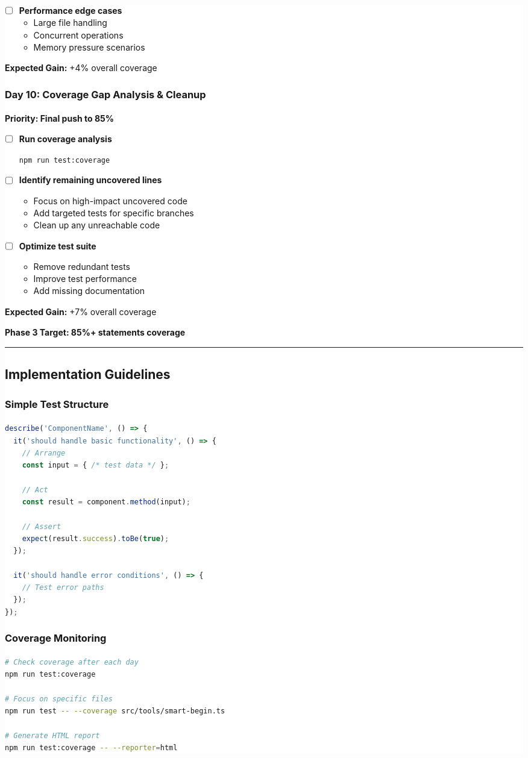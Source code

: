 - [ ] **Performance edge cases**
  - Large file handling
  - Concurrent operations
  - Memory pressure scenarios

**Expected Gain:** +4% overall coverage

### Day 10: Coverage Gap Analysis & Cleanup
**Priority: Final push to 85%**

- [ ] **Run coverage analysis**
  ```bash
  npm run test:coverage
  ```

- [ ] **Identify remaining uncovered lines**
  - Focus on high-impact uncovered code
  - Add targeted tests for specific branches
  - Clean up any unreachable code

- [ ] **Optimize test suite**
  - Remove redundant tests
  - Improve test performance
  - Add missing documentation

**Expected Gain:** +7% overall coverage

**Phase 3 Target: 85%+ statements coverage**

---

## Implementation Guidelines

### Simple Test Structure
```typescript
describe('ComponentName', () => {
  it('should handle basic functionality', () => {
    // Arrange
    const input = { /* test data */ };

    // Act
    const result = component.method(input);

    // Assert
    expect(result.success).toBe(true);
  });

  it('should handle error conditions', () => {
    // Test error paths
  });
});
```

### Coverage Monitoring
```bash
# Check coverage after each day
npm run test:coverage

# Focus on specific files
npm run test -- --coverage src/tools/smart-begin.ts

# Generate HTML report
npm run test:coverage -- --reporter=html
```
